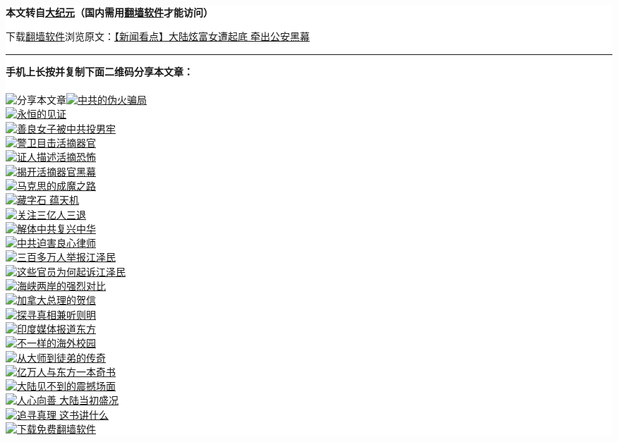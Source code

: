 
<strong>本文转自<a href="https://www.epochtimes.com">大纪元</a>（国内需用<a href="https://github.com/19920513/www/blob/master/README.md#8">翻墙软件</a>才能访问）</strong><p>下载<a href="https://github.com/19920513/www/blob/master/README.md#8">翻墙软件</a>浏览原文：<a href="https://www.epochtimes.com/gb/22/7/18/n13783209.htm">【新闻看点】大陆炫富女遭起底 牵出公安黑幕</a></p><hr>

<strong>手机上长按并复制下面二维码分享本文章：</strong><br><br><img src="https://chart.apis.google.com/chart?cht=qr&chs=240x240&choe=UTF-8&chld=M|2&chl=https://github.com/19920513/djy/blob/master/gb/22/7/18/n13783209.md%231" title="分享本文章"></td><td VALIGN=TOP><a href="https://github.com/19920513/djy/blob/master/gb/16/1/21/n4622075.md?dfh#1" target="_blank"><img src="https://raw.githubusercontent.com/19920513/djy/master/gb/300/wei-f1.jpg" title="中共的伪火骗局"  alt="中共的伪火骗局"></a><br><a href="https://github.com/19920513/www/blob/master/README.md?dfh#9" target="_blank"><img src="https://raw.githubusercontent.com/19920513/djy/master/gb/300/yong-h.jpg" title="永恒的见证"  alt="永恒的见证"></a><br><a href="https://github.com/19920513/djy/blob/master/gb/13/9/29/n3974789.md?dfh#1" target="_blank"><img src="https://raw.githubusercontent.com/19920513/djy/master/gb/300/shang-lnz.jpg" title="善良女子被中共投男牢"  alt="善良女子被中共投男牢"></a><br><a href="https://github.com/19920513/djy/blob/master/gb/16/3/16/n4663449.md?dfh#1" target="_blank"><img src="https://raw.githubusercontent.com/19920513/djy/master/gb/300/huo-z3.jpg" title="警卫目击活摘器官"  alt="警卫目击活摘器官"></a><br><a href="https://github.com/19920513/djy/blob/master/gb/16/8/7/n8177641.md?dfh#1" target="_blank"><img src="https://raw.githubusercontent.com/19920513/djy/master/gb/300/huo-z4.jpg" title="证人描述活摘恐怖"  alt="证人描述活摘恐怖"></a><br><a href="https://github.com/19920513/djy/blob/master/gb/10/4/19/n2881569.md?dfh#1" target="_blank"><img src="https://raw.githubusercontent.com/19920513/djy/master/gb/300/huo-z1.jpg" title="揭开活摘器官黑幕"  alt="揭开活摘器官黑幕"></a><br><a href="https://github.com/19920513/djy/blob/master/gb/10/11/7/n3077476.md?dfh#1" target="_blank"><img src="https://raw.githubusercontent.com/19920513/djy/master/gb/300/ma-ks.jpg" title="马克思的成魔之路"  alt="马克思的成魔之路"></a><br><a href="https://github.com/19920513/djy/blob/master/gb/14/6/9/n4173977.md?dfh#1" target="_blank"><img src="https://raw.githubusercontent.com/19920513/djy/master/gb/300/chang-zs.jpg" title="藏字石 蕴天机"  alt="藏字石 蕴天机"></a><br><a href="https://github.com/19920513/djy/blob/master/gb/18/5/10/n10381511.md?dfh#1" target="_blank"><img src="https://raw.githubusercontent.com/19920513/djy/master/gb/300/st1.jpg" title="关注三亿人三退"  alt="关注三亿人三退"></a><br><a href="https://github.com/19920513/djy/blob/master/gb/18/3/21/n10237682.md?dfh#1" target="_blank"><img src="https://raw.githubusercontent.com/19920513/djy/master/gb/300/jie-t.jpg" title="解体中共复兴中华"  alt="解体中共复兴中华"></a><br><a href="https://github.com/19920513/djy/blob/master/gb/9/2/9/n2422991.md?dfh#1" target="_blank"><img src="https://raw.githubusercontent.com/19920513/djy/master/gb/300/gao-zs.jpg" title="中共迫害良心律师"  alt="中共迫害良心律师"></a><br><a href="https://github.com/19920513/djy/blob/master/gb/18/12/9/n10900044.md?dfh#1" target="_blank"><img src="https://raw.githubusercontent.com/19920513/djy/master/gb/300/sj1.jpg" title="三百多万人举报江泽民"  alt="三百多万人举报江泽民"></a><br><a href="https://github.com/19920513/djy/blob/master/gb/18/8/28/n10672014.md?dfh#1" target="_blank"><img src="https://raw.githubusercontent.com/19920513/djy/master/gb/300/sj2.jpg" title="这些官员为何起诉江泽民"  alt="这些官员为何起诉江泽民"></a><br><a href="https://github.com/19920513/djy/blob/master/gb/8/12/18/n2367165.md?dfh#1" target="_blank"><img src="https://raw.githubusercontent.com/19920513/djy/master/gb/300/liangan.jpg" title="海峡两岸的强烈对比"  alt="海峡两岸的强烈对比"></a><br><a href="https://github.com/19920513/djy/blob/master/gb/15/12/10/n4593139.md?dfh#1" target="_blank"><img src="https://raw.githubusercontent.com/19920513/djy/master/gb/300/jia-ndzl.jpg" title="加拿大总理的贺信"  alt="加拿大总理的贺信"></a><br><a href="https://github.com/19920513/djy/blob/master/gb/11/6/17/n3289382.md?dfh#1" target="_blank"><img src="https://raw.githubusercontent.com/19920513/djy/master/gb/300/xiao-wd.jpg" title="探寻真相兼听则明"  alt="探寻真相兼听则明"></a><br><a href="https://github.com/19920513/djy/blob/master/gb/18/10/27/n10812623.md?dfh#1" target="_blank"><img src="https://raw.githubusercontent.com/19920513/djy/master/gb/300/yindu.jpg" title="印度媒体报道东方"  alt="印度媒体报道东方"></a><br><a href="https://github.com/19920513/djy/blob/master/gb/18/6/9/n10469652.md?dfh#1" target="_blank"><img src="https://raw.githubusercontent.com/19920513/djy/master/gb/300/xie-j.jpg" title="不一样的海外校园"  alt="不一样的海外校园"></a><br><a href="https://github.com/19920513/djy/blob/master/gb/7/4/5/n1669415.md?dfh#1" target="_blank"><img src="https://raw.githubusercontent.com/19920513/djy/master/gb/300/li-up.jpg" title="从大师到徒弟的传奇"  alt="从大师到徒弟的传奇"></a><br><a href="https://github.com/19920513/djy/blob/master/gb/17/5/26/n9191512.md?dfh#1" target="_blank"><img src="https://raw.githubusercontent.com/19920513/djy/master/gb/300/zfl2.jpg" title="亿万人与东方一本奇书"  alt="亿万人与东方一本奇书"></a><br><a href="https://github.com/19920513/djy/blob/master/gb/13/11/27/n4020290.md?dfh#1" target="_blank"><img src="https://raw.githubusercontent.com/19920513/djy/master/gb/300/zhen-h.jpg" title="大陆见不到的震撼场面"  alt="大陆见不到的震撼场面"></a><br><a href="https://github.com/19920513/djy/blob/master/gb/15/7/17/n4482910.md?dfh#1" target="_blank"><img src="https://raw.githubusercontent.com/19920513/djy/master/gb/300/dalu-sk.jpg" title="人心向善 大陆当初盛况"  alt="人心向善 大陆当初盛况"></a><br><a href="https://github.com/19920513/djy/blob/master/gb/19/1/5/n10955468.md?dfh#1" target="_blank"><img src="https://raw.githubusercontent.com/19920513/djy/master/gb/300/zfl1.jpg" title="追寻真理 这书讲什么"  alt="追寻真理 这书讲什么"></a><br><a href="https://github.com/19920513/www/blob/master/README.md?dfh#1" target="_blank"><img src="https://raw.githubusercontent.com/19920513/djy/master/gb/300/fq1.jpg" title="下载免费翻墙软件"  alt="下载免费翻墙软件"></a><br></td></tr></table>
